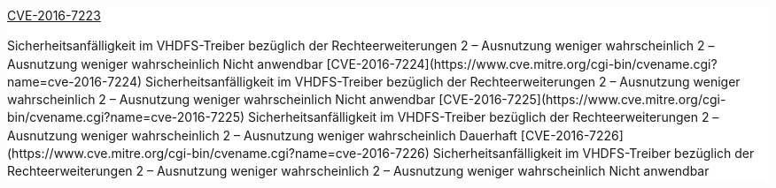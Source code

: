 [CVE-2016-7223](https://www.cve.mitre.org/cgi-bin/cvename.cgi?name=cve-2016-7223)
</td>
<td style="border:1px solid black;">
Sicherheitsanfälligkeit im VHDFS-Treiber bezüglich der Rechteerweiterungen
</td>
<td style="border:1px solid black;">
2 – Ausnutzung weniger wahrscheinlich
</td>
<td style="border:1px solid black;">
2 – Ausnutzung weniger wahrscheinlich
</td>
<td style="border:1px solid black;">
Nicht anwendbar
</td>
</tr>
<tr>
<td style="border:1px solid black;">
[CVE-2016-7224](https://www.cve.mitre.org/cgi-bin/cvename.cgi?name=cve-2016-7224)
</td>
<td style="border:1px solid black;">
Sicherheitsanfälligkeit im VHDFS-Treiber bezüglich der Rechteerweiterungen
</td>
<td style="border:1px solid black;">
2 – Ausnutzung weniger wahrscheinlich
</td>
<td style="border:1px solid black;">
2 – Ausnutzung weniger wahrscheinlich
</td>
<td style="border:1px solid black;">
Nicht anwendbar
</td>
</tr>
<tr>
<td style="border:1px solid black;">
[CVE-2016-7225](https://www.cve.mitre.org/cgi-bin/cvename.cgi?name=cve-2016-7225)
</td>
<td style="border:1px solid black;">
Sicherheitsanfälligkeit im VHDFS-Treiber bezüglich der Rechteerweiterungen
</td>
<td style="border:1px solid black;">
2 – Ausnutzung weniger wahrscheinlich
</td>
<td style="border:1px solid black;">
2 – Ausnutzung weniger wahrscheinlich
</td>
<td style="border:1px solid black;">
Dauerhaft
</td>
</tr>
<tr>
<td style="border:1px solid black;">
[CVE-2016-7226](https://www.cve.mitre.org/cgi-bin/cvename.cgi?name=cve-2016-7226)
</td>
<td style="border:1px solid black;">
Sicherheitsanfälligkeit im VHDFS-Treiber bezüglich der Rechteerweiterungen
</td>
<td style="border:1px solid black;">
2 – Ausnutzung weniger wahrscheinlich
</td>
<td style="border:1px solid black;">
2 – Ausnutzung weniger wahrscheinlich
</td>
<td style="border:1px solid black;">
Nicht anwendbar